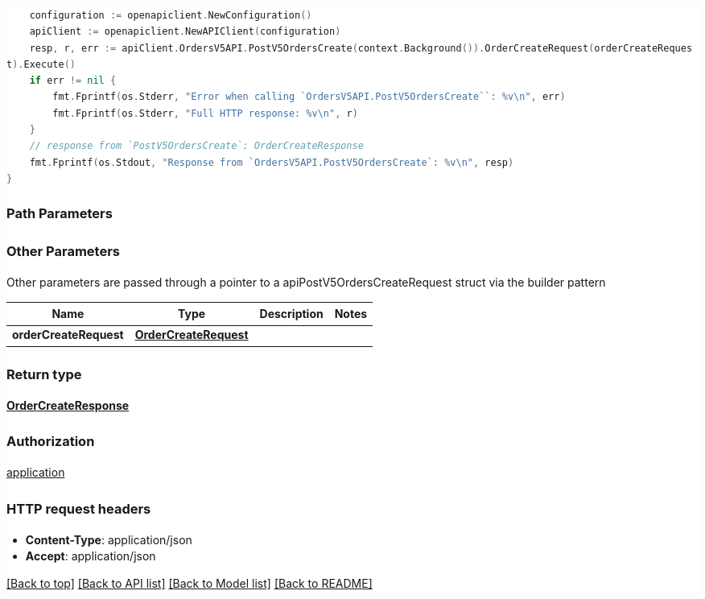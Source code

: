 ```go
	configuration := openapiclient.NewConfiguration()
	apiClient := openapiclient.NewAPIClient(configuration)
	resp, r, err := apiClient.OrdersV5API.PostV5OrdersCreate(context.Background()).OrderCreateRequest(orderCreateRequest).Execute()
	if err != nil {
		fmt.Fprintf(os.Stderr, "Error when calling `OrdersV5API.PostV5OrdersCreate``: %v\n", err)
		fmt.Fprintf(os.Stderr, "Full HTTP response: %v\n", r)
	}
	// response from `PostV5OrdersCreate`: OrderCreateResponse
	fmt.Fprintf(os.Stdout, "Response from `OrdersV5API.PostV5OrdersCreate`: %v\n", resp)
}
```

### Path Parameters



### Other Parameters

Other parameters are passed through a pointer to a apiPostV5OrdersCreateRequest struct via the builder pattern


Name | Type | Description  | Notes
------------- | ------------- | ------------- | -------------
 **orderCreateRequest** | [**OrderCreateRequest**](OrderCreateRequest.md) |  | 

### Return type

[**OrderCreateResponse**](OrderCreateResponse.md)

### Authorization

[application](../README.md#application)

### HTTP request headers

- **Content-Type**: application/json
- **Accept**: application/json

[[Back to top]](#) [[Back to API list]](../README.md#documentation-for-api-endpoints)
[[Back to Model list]](../README.md#documentation-for-models)
[[Back to README]](../README.md)

